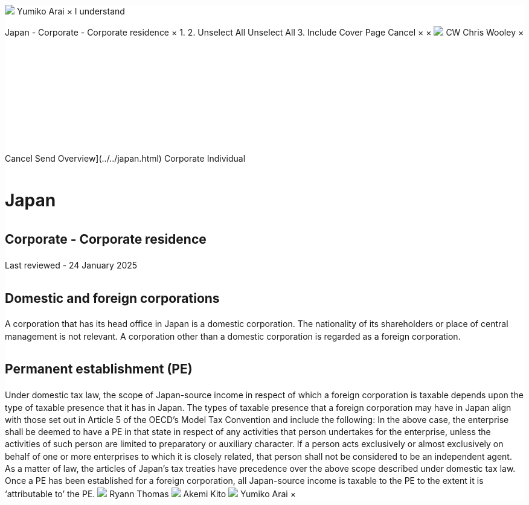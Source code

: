 ![](../../-/media/world-wide-tax-summaries/attachments/japan---yumiko-arai.ashx%3Frev=a23a4d10810941f1bed01c4655386375&revision=a23a4d10-8109-41f1-bed0-1c4655386375&hash=344CA125723A79B9E6F3560D5417E09BE7E169FC)
Yumiko Arai
×
I understand

Japan - Corporate - Corporate residence
×
1.
2.
Unselect All
Unselect All
3.
Include Cover Page
Cancel
×
×
![](../../-/media/world-wide-tax-summaries/attachments/global---chris-wooley.ashx%3Frev=ac5e5f3223b34096b1afc2a6009c7320&revision=ac5e5f32-23b3-4096-b1af-c2a6009c7320&hash=859B7ADC84DC2CBEC9760E9E6EE7DE6D0A8BFCDF)
CW
Chris Wooley
×
![](corporate-residence.html)
######
Cancel
Send
Overview](../../japan.html)
Corporate
Individual
# Japan
## Corporate - Corporate residence
Last reviewed - 24 January 2025
## Domestic and foreign corporations
A corporation that has its head office in Japan is a domestic corporation. The nationality of its shareholders or place of central management is not relevant.
A corporation other than a domestic corporation is regarded as a foreign corporation.
## Permanent establishment (PE)
Under domestic tax law, the scope of Japan-source income in respect of which a foreign corporation is taxable depends upon the type of taxable presence that it has in Japan. The types of taxable presence that a foreign corporation may have in Japan align with those set out in Article 5 of the OECD’s Model Tax Convention and include the following:
In the above case, the enterprise shall be deemed to have a PE in that state in respect of any activities that person undertakes for the enterprise, unless the activities of such person are limited to preparatory or auxiliary character.
If a person acts exclusively or almost exclusively on behalf of one or more enterprises to which it is closely related, that person shall not be considered to be an independent agent.
As a matter of law, the articles of Japan’s tax treaties have precedence over the above scope described under domestic tax law.
Once a PE has been established for a foreign corporation, all Japan-source income is taxable to the PE to the extent it is ‘attributable to’ the PE.
![](../../-/media/world-wide-tax-summaries/japanryann-thomasthomasjpg20230728061238191.ashx%3Frev=dafda71cfc1e408e9f46d06db5488f5b&revision=dafda71c-fc1e-408e-9f46-d06db5488f5b&hash=D206BD17A8429E6D70C8FCC8845BA1AC08A3E028)
Ryann Thomas
![](../../-/media/world-wide-tax-summaries/japanakemi-kitoakemikitojpg20231026053606651.ashx%3Frev=5ba560461430440697cc8153ed65fd8c&revision=5ba56046-1430-4406-97cc-8153ed65fd8c&hash=0528BB34326C11EEE3ECC017864B7251D8553B5F)
Akemi Kito
![](../../-/media/world-wide-tax-summaries/attachments/japan---yumiko-arai.ashx%3Frev=a23a4d10810941f1bed01c4655386375&revision=a23a4d10-8109-41f1-bed0-1c4655386375&hash=344CA125723A79B9E6F3560D5417E09BE7E169FC)
Yumiko Arai
×